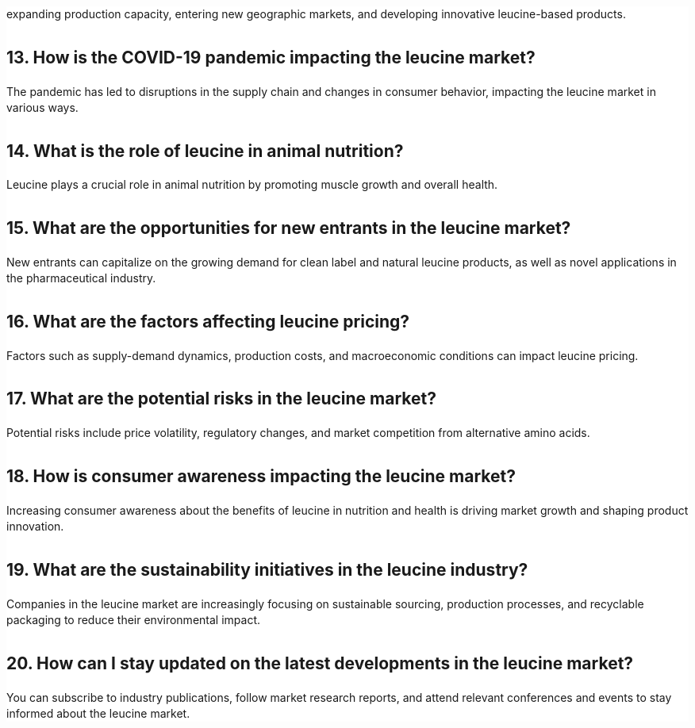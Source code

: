 expanding production capacity, entering new geographic markets, and developing innovative leucine-based products.</p> <h2>13. How is the COVID-19 pandemic impacting the leucine market?</h2> <p>The pandemic has led to disruptions in the supply chain and changes in consumer behavior, impacting the leucine market in various ways.</p> <h2>14. What is the role of leucine in animal nutrition?</h2> <p>Leucine plays a crucial role in animal nutrition by promoting muscle growth and overall health.</p> <h2>15. What are the opportunities for new entrants in the leucine market?</h2> <p>New entrants can capitalize on the growing demand for clean label and natural leucine products, as well as novel applications in the pharmaceutical industry.</p> <h2>16. What are the factors affecting leucine pricing?</h2> <p>Factors such as supply-demand dynamics, production costs, and macroeconomic conditions can impact leucine pricing.</p> <h2>17. What are the potential risks in the leucine market?</h2> <p>Potential risks include price volatility, regulatory changes, and market competition from alternative amino acids.</p> <h2>18. How is consumer awareness impacting the leucine market?</h2> <p>Increasing consumer awareness about the benefits of leucine in nutrition and health is driving market growth and shaping product innovation.</p> <h2>19. What are the sustainability initiatives in the leucine industry?</h2> <p>Companies in the leucine market are increasingly focusing on sustainable sourcing, production processes, and recyclable packaging to reduce their environmental impact.</p> <h2>20. How can I stay updated on the latest developments in the leucine market?</h2> <p>You can subscribe to industry publications, follow market research reports, and attend relevant conferences and events to stay informed about the leucine market.</p></body></html></strong></p>
